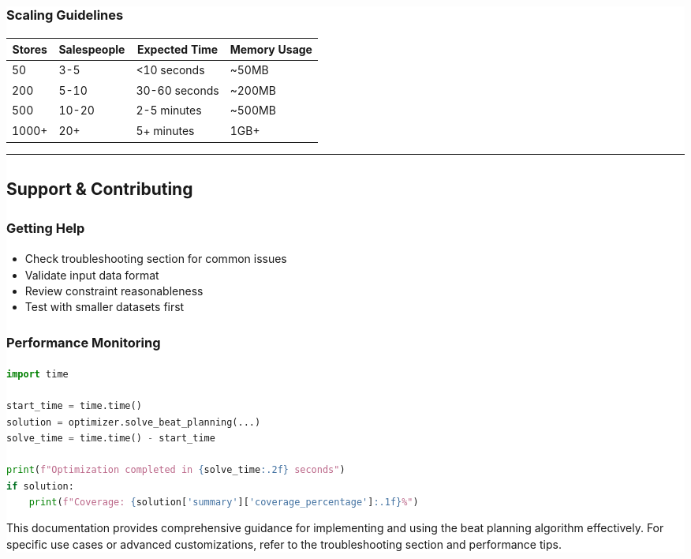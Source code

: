 ### Scaling Guidelines

| Stores | Salespeople | Expected Time | Memory Usage |
|---------|-------------|---------------|--------------|
| 50      | 3-5         | <10 seconds   | ~50MB       |
| 200     | 5-10        | 30-60 seconds | ~200MB      |
| 500     | 10-20       | 2-5 minutes   | ~500MB      |
| 1000+   | 20+         | 5+ minutes    | 1GB+        |

---

## Support & Contributing

### Getting Help
- Check troubleshooting section for common issues
- Validate input data format
- Review constraint reasonableness
- Test with smaller datasets first

### Performance Monitoring
```python
import time

start_time = time.time()
solution = optimizer.solve_beat_planning(...)
solve_time = time.time() - start_time

print(f"Optimization completed in {solve_time:.2f} seconds")
if solution:
    print(f"Coverage: {solution['summary']['coverage_percentage']:.1f}%")
```

This documentation provides comprehensive guidance for implementing and using the beat planning algorithm effectively. For specific use cases or advanced customizations, refer to the troubleshooting section and performance tips.